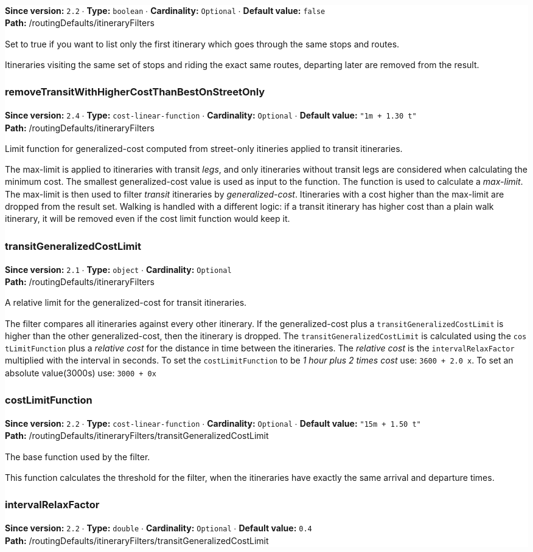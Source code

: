 **Since version:** `2.2` ∙ **Type:** `boolean` ∙ **Cardinality:** `Optional` ∙ **Default value:** `false`   
**Path:** /routingDefaults/itineraryFilters 

Set to true if you want to list only the first itinerary  which goes through the same stops and routes.

Itineraries visiting the same set of stops and riding the exact same routes, departing later are removed from the result.

<h3 id="rd_if_removeTransitWithHigherCostThanBestOnStreetOnly">removeTransitWithHigherCostThanBestOnStreetOnly</h3>

**Since version:** `2.4` ∙ **Type:** `cost-linear-function` ∙ **Cardinality:** `Optional` ∙ **Default value:** `"1m + 1.30 t"`   
**Path:** /routingDefaults/itineraryFilters 

Limit function for generalized-cost computed from street-only itineries applied to transit itineraries.

The max-limit is applied to itineraries with transit *legs*, and only itineraries
without transit legs are considered when calculating the minimum cost. The smallest
generalized-cost value is used as input to the function. The function is used to calculate a
*max-limit*. The max-limit is then used to filter *transit* itineraries by
*generalized-cost*. Itineraries with a cost higher than the max-limit are dropped from the result
set. Walking is handled with a different logic: if a transit itinerary has higher cost than
a plain walk itinerary, it will be removed even if the cost limit function would keep it.


<h3 id="rd_if_transitGeneralizedCostLimit">transitGeneralizedCostLimit</h3>

**Since version:** `2.1` ∙ **Type:** `object` ∙ **Cardinality:** `Optional`   
**Path:** /routingDefaults/itineraryFilters 

A relative limit for the generalized-cost for transit itineraries.

The filter compares all itineraries against every other itinerary. If the generalized-cost plus a
`transitGeneralizedCostLimit` is higher than the other generalized-cost, then the itinerary is
dropped. The `transitGeneralizedCostLimit` is calculated using the `costLimitFunction` plus a
*relative cost* for the distance in time between the itineraries. The *relative cost* is the
`intervalRelaxFactor` multiplied with the interval in seconds. To set the `costLimitFunction` to be
_1 hour plus 2 times cost_ use: `3600 + 2.0 x`. To set an absolute value(3000s) use: `3000 + 0x`


<h3 id="rd_if_transitGeneralizedCostLimit_costLimitFunction">costLimitFunction</h3>

**Since version:** `2.2` ∙ **Type:** `cost-linear-function` ∙ **Cardinality:** `Optional` ∙ **Default value:** `"15m + 1.50 t"`   
**Path:** /routingDefaults/itineraryFilters/transitGeneralizedCostLimit 

The base function used by the filter.

This function calculates the threshold for the filter, when the itineraries have exactly the same arrival and departure times.

<h3 id="rd_if_transitGeneralizedCostLimit_intervalRelaxFactor">intervalRelaxFactor</h3>

**Since version:** `2.2` ∙ **Type:** `double` ∙ **Cardinality:** `Optional` ∙ **Default value:** `0.4`   
**Path:** /routingDefaults/itineraryFilters/transitGeneralizedCostLimit 
